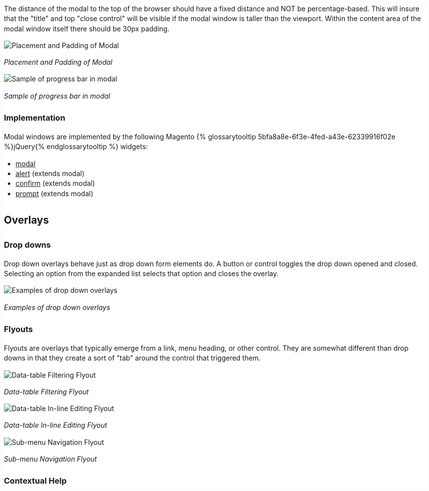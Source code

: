 The distance of the modal to the top of the browser should have a fixed distance and NOT be percentage-based. This will insure that the "title" and top "close control" will be visible if the modal window is taller than the viewport. Within the content area of the modal window itself there should be 30px padding.

![Placement and Padding of Modal]({{page.baseurl}}/pattern-library/containers/images/modal5.png)

_Placement and Padding of Modal_

![Sample of progress bar in modal]({{page.baseurl}}/pattern-library/containers/images/modal6.png)

_Sample of progress bar in modal_

### Implementation

Modal windows are implemented by the following Magento {% glossarytooltip 5bfa8a8e-6f3e-4fed-a43e-62339916f02e %}jQuery{% endglossarytooltip %} widgets:

* [modal]({{page.baseurl}}/javascript-development/jquery-widget/modal.html)
* [alert]({{page.baseurl}}/javascript-development/jquery-widget/alert.html) (extends modal)
* [confirm]({{page.baseurl}}/javascript-development/jquery-widget/confirm.html) (extends modal)
* [prompt]({{page.baseurl}}/javascript-development/jquery-widget/prompt.html) (extends modal)

## Overlays

### Drop downs

Drop down overlays behave just as drop down form elements do. A button or control toggles the drop down opened and closed. Selecting an option from the expanded list selects that option and closes the overlay.

![Examples of drop down overlays]({{page.baseurl}}/pattern-library/containers/images/overlay1.jpg)

_Examples of drop down overlays_

### Flyouts

Flyouts are overlays that typically emerge from a link, menu heading, or other control. They are somewhat different than drop downs in that they create a sort of "tab" around the control that triggered them.

![Data-table Filtering Flyout]({{page.baseurl}}/pattern-library/containers/images/overlay2.jpg)

_Data-table Filtering Flyout_

![Data-table In-line Editing Flyout]({{page.baseurl}}/pattern-library/containers/images/overlay3.jpg)

_Data-table In-line Editing Flyout_

![Sub-menu Navigation Flyout]({{page.baseurl}}/pattern-library/containers/images/overlay4.jpg)

_Sub-menu Navigation Flyout_

### Contextual Help
